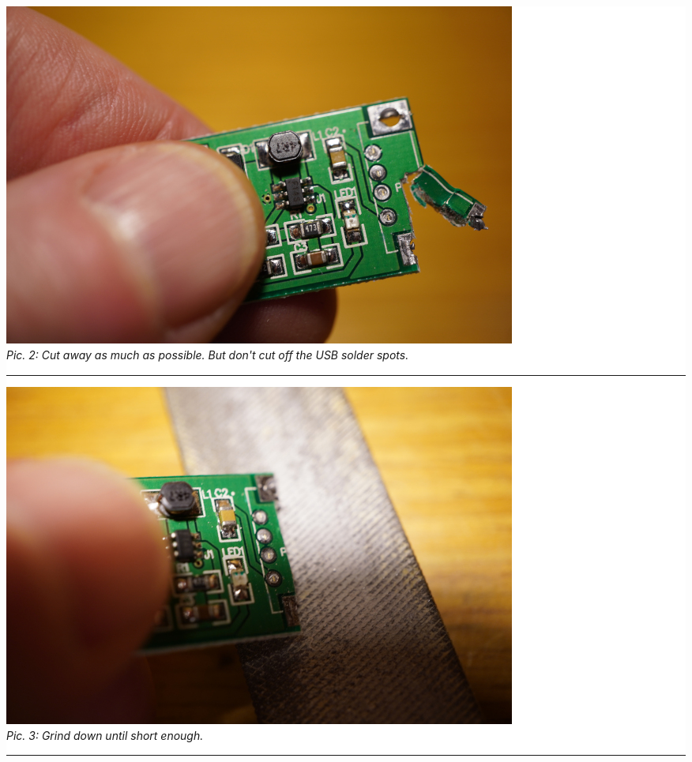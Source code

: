 ![voltage booster cut off](./assets/images/aaa/voltage_booster_cut_off.jpg)\
*Pic. 2: Cut away as much as possible. But don't cut off the USB solder
spots.*
* * *

![voltage booster ground down](./assets/images/aaa/voltage_booster_ground_down.jpg)\
*Pic. 3: Grind down until short enough.*
* * *
